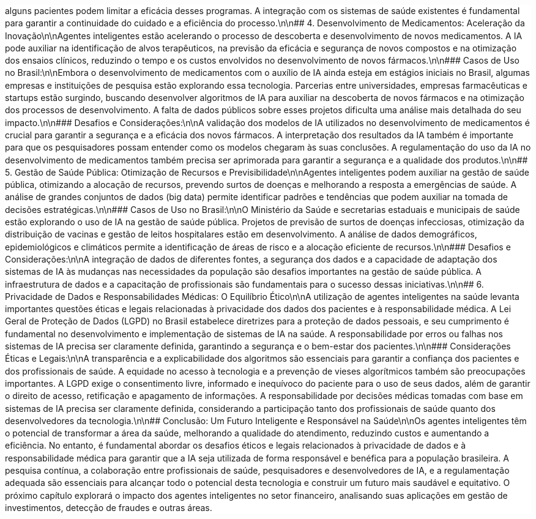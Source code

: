 alguns pacientes podem limitar a eficácia desses programas.  A integração com os sistemas de saúde existentes é fundamental para garantir a continuidade do cuidado e a eficiência do processo.\\n\\n## 4. Desenvolvimento de Medicamentos: Aceleração da Inovação\\n\\nAgentes inteligentes estão acelerando o processo de descoberta e desenvolvimento de novos medicamentos.  A IA pode auxiliar na identificação de alvos terapêuticos, na previsão da eficácia e segurança de novos compostos e na otimização dos ensaios clínicos, reduzindo o tempo e os custos envolvidos no desenvolvimento de novos fármacos.\\n\\n### Casos de Uso no Brasil:\\n\\nEmbora o desenvolvimento de medicamentos com o auxílio de IA ainda esteja em estágios iniciais no Brasil, algumas empresas e instituições de pesquisa estão explorando essa tecnologia.  Parcerias entre universidades, empresas farmacêuticas e startups estão surgindo, buscando desenvolver algoritmos de IA para auxiliar na descoberta de novos fármacos e na otimização dos processos de desenvolvimento.  A falta de dados públicos sobre esses projetos dificulta uma análise mais detalhada do seu impacto.\\n\\n### Desafios e Considerações:\\n\\nA validação dos modelos de IA utilizados no desenvolvimento de medicamentos é crucial para garantir a segurança e a eficácia dos novos fármacos.  A interpretação dos resultados da IA também é importante para que os pesquisadores possam entender como os modelos chegaram às suas conclusões.  A regulamentação do uso da IA no desenvolvimento de medicamentos também precisa ser aprimorada para garantir a segurança e a qualidade dos produtos.\\n\\n## 5. Gestão de Saúde Pública: Otimização de Recursos e Previsibilidade\\n\\nAgentes inteligentes podem auxiliar na gestão de saúde pública, otimizando a alocação de recursos, prevendo surtos de doenças e melhorando a resposta a emergências de saúde.  A análise de grandes conjuntos de dados (big data) permite identificar padrões e tendências que podem auxiliar na tomada de decisões estratégicas.\\n\\n### Casos de Uso no Brasil:\\n\\nO Ministério da Saúde e secretarias estaduais e municipais de saúde estão explorando o uso de IA na gestão de saúde pública.  Projetos de previsão de surtos de doenças infecciosas, otimização da distribuição de vacinas e gestão de leitos hospitalares estão em desenvolvimento.  A análise de dados demográficos, epidemiológicos e climáticos permite a identificação de áreas de risco e a alocação eficiente de recursos.\\n\\n### Desafios e Considerações:\\n\\nA integração de dados de diferentes fontes, a segurança dos dados e a capacidade de adaptação dos sistemas de IA às mudanças nas necessidades da população são desafios importantes na gestão de saúde pública.  A infraestrutura de dados e a capacitação de profissionais são fundamentais para o sucesso dessas iniciativas.\\n\\n## 6. Privacidade de Dados e Responsabilidades Médicas: O Equilíbrio Ético\\n\\nA utilização de agentes inteligentes na saúde levanta importantes questões éticas e legais relacionadas à privacidade dos dados dos pacientes e à responsabilidade médica.  A Lei Geral de Proteção de Dados (LGPD) no Brasil estabelece diretrizes para a proteção de dados pessoais, e seu cumprimento é fundamental no desenvolvimento e implementação de sistemas de IA na saúde.  A responsabilidade por erros ou falhas nos sistemas de IA precisa ser claramente definida, garantindo a segurança e o bem-estar dos pacientes.\\n\\n### Considerações Éticas e Legais:\\n\\nA transparência e a explicabilidade dos algoritmos são essenciais para garantir a confiança dos pacientes e dos profissionais de saúde.  A equidade no acesso à
tecnologia e a prevenção de vieses algorítmicos também são preocupações importantes.  A LGPD exige o consentimento livre, informado e inequívoco do paciente para o uso de seus dados, além de garantir o direito de acesso, retificação e apagamento de informações.  A responsabilidade por decisões médicas tomadas com base em sistemas de IA precisa ser claramente definida, considerando a participação tanto dos profissionais de saúde quanto dos desenvolvedores da tecnologia.\\n\\n## Conclusão: Um Futuro Inteligente e Responsável na Saúde\\n\\nOs agentes inteligentes têm o potencial de transformar a área da saúde, melhorando a qualidade do atendimento, reduzindo custos e aumentando a eficiência.  No entanto, é fundamental abordar os desafios éticos e legais relacionados à privacidade de dados e à responsabilidade médica para garantir que a IA seja utilizada de forma responsável e benéfica para a população brasileira.  A pesquisa contínua, a colaboração entre profissionais de saúde, pesquisadores e desenvolvedores de IA, e a regulamentação adequada são essenciais para alcançar todo o potencial desta tecnologia e construir um futuro mais saudável e equitativo.  O próximo capítulo explorará o impacto dos agentes inteligentes no setor financeiro, analisando suas aplicações em gestão de investimentos, detecção de fraudes e outras áreas.
